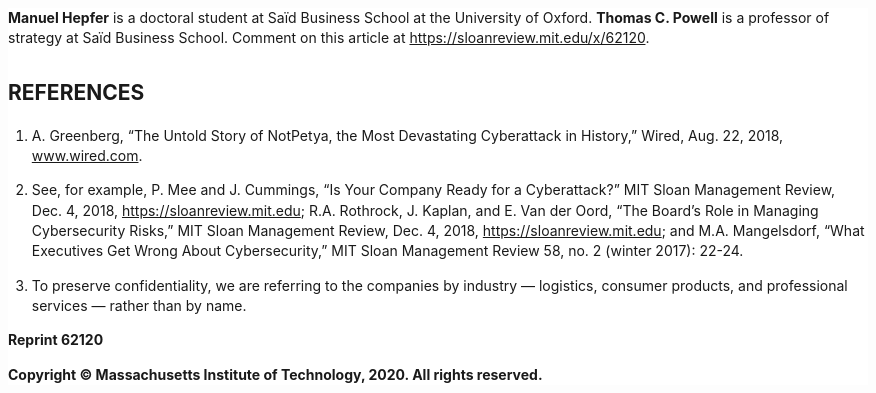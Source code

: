 **Manuel Hepfer** is a doctoral student at Saïd Business School at the University of Oxford. **Thomas C. Powell** is a professor of strategy at Saïd Business School. Comment on this article at https://sloanreview.mit.edu/x/62120.

## REFERENCES

1. A. Greenberg, “The Untold Story of NotPetya, the Most Devastating Cyberattack in History,” Wired, Aug. 22, 2018, www.wired.com.

2. See, for example, P. Mee and J. Cummings, “Is Your Company Ready for a Cyberattack?” MIT Sloan Management Review, Dec. 4, 2018, https://sloanreview.mit.edu; R.A. Rothrock, J. Kaplan, and E. Van der Oord, “The Board’s Role in Managing Cybersecurity Risks,” MIT Sloan Management Review, Dec. 4, 2018, https://sloanreview.mit.edu; and M.A. Mangelsdorf, “What Executives Get Wrong About Cybersecurity,” MIT Sloan Management Review 58, no. 2 (winter 2017): 22-24.

3. To preserve confidentiality, we are referring to the companies by industry — logistics, consumer products, and professional services — rather than by name.

**Reprint 62120**

**Copyright © Massachusetts Institute of Technology, 2020. All rights reserved.**